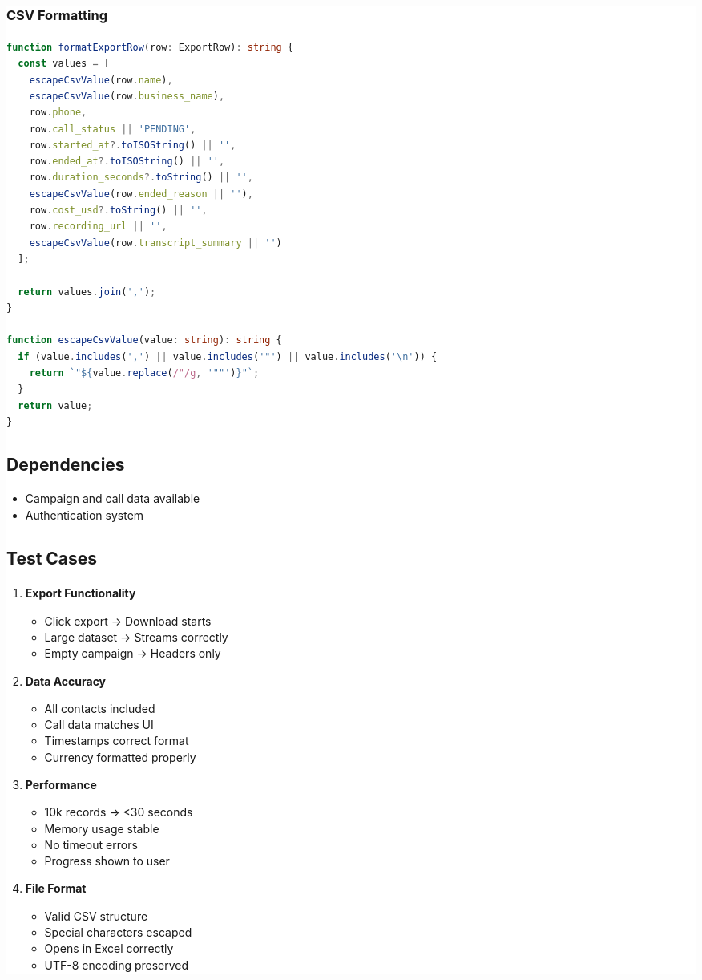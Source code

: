 ### CSV Formatting
```typescript
function formatExportRow(row: ExportRow): string {
  const values = [
    escapeCsvValue(row.name),
    escapeCsvValue(row.business_name),
    row.phone,
    row.call_status || 'PENDING',
    row.started_at?.toISOString() || '',
    row.ended_at?.toISOString() || '',
    row.duration_seconds?.toString() || '',
    escapeCsvValue(row.ended_reason || ''),
    row.cost_usd?.toString() || '',
    row.recording_url || '',
    escapeCsvValue(row.transcript_summary || '')
  ];
  
  return values.join(',');
}

function escapeCsvValue(value: string): string {
  if (value.includes(',') || value.includes('"') || value.includes('\n')) {
    return `"${value.replace(/"/g, '""')}"`;
  }
  return value;
}
```

## Dependencies
- Campaign and call data available
- Authentication system

## Test Cases
1. **Export Functionality**
   - Click export → Download starts
   - Large dataset → Streams correctly
   - Empty campaign → Headers only

2. **Data Accuracy**
   - All contacts included
   - Call data matches UI
   - Timestamps correct format
   - Currency formatted properly

3. **Performance**
   - 10k records → <30 seconds
   - Memory usage stable
   - No timeout errors
   - Progress shown to user

4. **File Format**
   - Valid CSV structure
   - Special characters escaped
   - Opens in Excel correctly
   - UTF-8 encoding preserved
